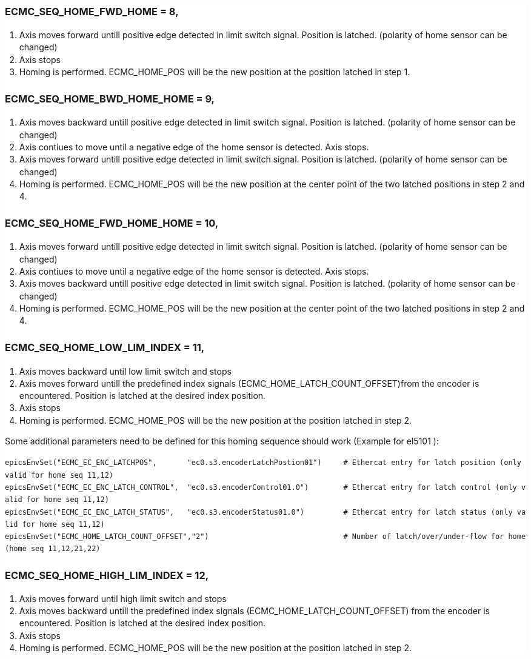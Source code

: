 ### ECMC_SEQ_HOME_FWD_HOME                 = 8,
1. Axis moves forward untill positive edge detected in limit switch signal. Position is latched. (polarity of home sensor can be changed)
2. Axis stops
3. Homing is performed. ECMC_HOME_POS will be the new position at the position latched in step 1. 

### ECMC_SEQ_HOME_BWD_HOME_HOME            = 9,
1. Axis moves backward untill positive edge detected in limit switch signal. Position is latched. (polarity of home sensor can be changed)
2. Axis contiues to move until a negative edge of the home sensor is detected. Axis stops.
3. Axis moves forward untill positive edge detected in limit switch signal. Position is latched. (polarity of home sensor can be changed)
4. Homing is performed. ECMC_HOME_POS will be the new position at the center point of the two latched positions in step 2 and 4. 

### ECMC_SEQ_HOME_FWD_HOME_HOME            = 10,
1. Axis moves forward untill positive edge detected in limit switch signal. Position is latched. (polarity of home sensor can be changed)
2. Axis contiues to move until a negative edge of the home sensor is detected. Axis stops.
3. Axis moves backward untill positive edge detected in limit switch signal. Position is latched. (polarity of home sensor can be changed)
4. Homing is performed. ECMC_HOME_POS will be the new position at the center point of the two latched positions in step 2 and 4. 

### ECMC_SEQ_HOME_LOW_LIM_INDEX            = 11,
1. Axis moves backward until low limit switch and stops
2. Axis moves forward untill the predefined index signals (ECMC_HOME_LATCH_COUNT_OFFSET)from the encoder is encountered. Position is latched at the desired index position.
3. Axis stops
4. Homing is performed. ECMC_HOME_POS will be the new position at the position latched in step 2. 

Some additional parameters need to be defined for this homing sequence should work (Example for el5101 ):
```
epicsEnvSet("ECMC_EC_ENC_LATCHPOS",       "ec0.s3.encoderLatchPostion01")     # Ethercat entry for latch position (only valid for home seq 11,12)
epicsEnvSet("ECMC_EC_ENC_LATCH_CONTROL",  "ec0.s3.encoderControl01.0")        # Ethercat entry for latch control (only valid for home seq 11,12)
epicsEnvSet("ECMC_EC_ENC_LATCH_STATUS",   "ec0.s3.encoderStatus01.0")         # Ethercat entry for latch status (only valid for home seq 11,12)
epicsEnvSet("ECMC_HOME_LATCH_COUNT_OFFSET","2")                               # Number of latch/over/under-flow for home (home seq 11,12,21,22)
```

### ECMC_SEQ_HOME_HIGH_LIM_INDEX            = 12,
1. Axis moves forward until high limit switch and stops
2. Axis moves backward untill the predefined index signals (ECMC_HOME_LATCH_COUNT_OFFSET) from the encoder is encountered. Position is latched at the desired index position.
3. Axis stops
4. Homing is performed. ECMC_HOME_POS will be the new position at the position latched in step 2. 
